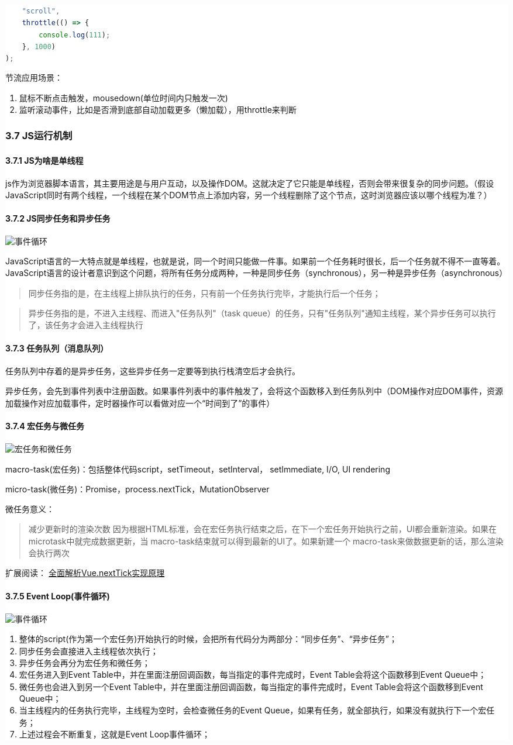 ```js
    "scroll",
    throttle(() => {
        console.log(111);
    }, 1000)
);
```

节流应用场景：
1. 鼠标不断点击触发，mousedown(单位时间内只触发一次)
2. 监听滚动事件，比如是否滑到底部自动加载更多（懒加载），用throttle来判断

### 3.7 JS运行机制

#### 3.7.1 JS为啥是单线程

js作为浏览器脚本语言，其主要用途是与用户互动，以及操作DOM。这就决定了它只能是单线程，否则会带来很复杂的同步问题。（假设JavaScript同时有两个线程，一个线程在某个DOM节点上添加内容，另一个线程删除了这个节点，这时浏览器应该以哪个线程为准？）

#### 3.7.2 JS同步任务和异步任务

![事件循环](https://cdn.jsdelivr.net/gh/huxingyi1997/my_img/img/20210718214518.png)

JavaScript语言的一大特点就是单线程，也就是说，同一个时间只能做一件事。如果前一个任务耗时很长，后一个任务就不得不一直等着。JavaScript语言的设计者意识到这个问题，将所有任务分成两种，一种是同步任务（synchronous），另一种是异步任务（asynchronous）

> 同步任务指的是，在主线程上排队执行的任务，只有前一个任务执行完毕，才能执行后一个任务；

> 异步任务指的是，不进入主线程、而进入"任务队列"（task queue）的任务，只有"任务队列"通知主线程，某个异步任务可以执行了，该任务才会进入主线程执行

#### 3.7.3 任务队列（消息队列）

任务队列中存着的是异步任务，这些异步任务一定要等到执行栈清空后才会执行。

异步任务，会先到事件列表中注册函数。如果事件列表中的事件触发了，会将这个函数移入到任务队列中（DOM操作对应DOM事件，资源加载操作对应加载事件，定时器操作可以看做对应一个“时间到了”的事件）

#### 3.7.4 宏任务与微任务

![宏任务和微任务](https://cdn.jsdelivr.net/gh/huxingyi1997/my_img/img/20210718215354.png)

macro-task(宏任务)：包括整体代码script，setTimeout，setInterval， setImmediate, I/O, UI rendering

micro-task(微任务)：Promise，process.nextTick，MutationObserver

微任务意义：

> 减少更新时的渲染次数 因为根据HTML标准，会在宏任务执行结束之后，在下一个宏任务开始执行之前，UI都会重新渲染。如果在microtask中就完成数据更新，当 macro-task结束就可以得到最新的UI了。如果新建一个 macro-task来做数据更新的话，那么渲染会执行两次

扩展阅读： [全面解析Vue.nextTick实现原理](https://juejin.cn/post/6844903590293684231)

#### 3.7.5 Event Loop(事件循环)

![事件循环](https://cdn.jsdelivr.net/gh/huxingyi1997/my_img/img/20210718220149.png)

1. 整体的script(作为第一个宏任务)开始执行的时候，会把所有代码分为两部分：“同步任务”、“异步任务”；
2. 同步任务会直接进入主线程依次执行；
3. 异步任务会再分为宏任务和微任务；
4. 宏任务进入到Event Table中，并在里面注册回调函数，每当指定的事件完成时，Event Table会将这个函数移到Event Queue中；
5. 微任务也会进入到另一个Event Table中，并在里面注册回调函数，每当指定的事件完成时，Event Table会将这个函数移到Event Queue中；
6. 当主线程内的任务执行完毕，主线程为空时，会检查微任务的Event Queue，如果有任务，就全部执行，如果没有就执行下一个宏任务；
7. 上述过程会不断重复，这就是Event Loop事件循环；
